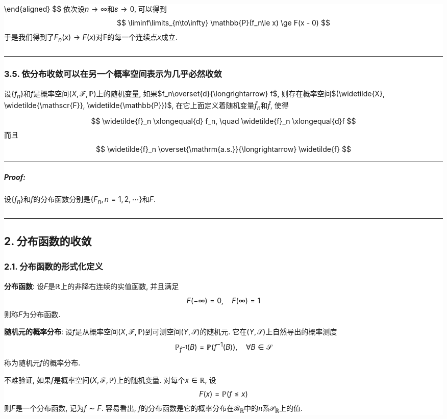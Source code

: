\end{aligned}
$$
依次设$n\to\infty$和$\varepsilon\to 0$, 可以得到
$$
\liminf\limits_{n\to\infty} \mathbb{P}(f_n\le x) \ge F(x - 0)
$$
于是我们得到了$F_n(x)\to F(x)$对F的每一个连续点$x$成立. 
#####
___

### 3.5. 依分布收敛可以在另一个概率空间表示为几乎必然收敛
设$\{f_n\}$和$f$是概率空间$(X, \mathscr{F}, \mathbb{P})$上的随机变量, 如果$f_n\overset{d}{\longrightarrow} f$, 则存在概率空间$(\widetilde{X}, \widetilde{\mathscr{F}}, \widetilde{\mathbb{P}})$, 在它上面定义着随机变量$\widetilde{f}_n$和$\widetilde{f}$, 使得
$$
\widetilde{f}_n \xlongequal{d} f_n, \quad \widetilde{f}_n \xlongequal{d}f
$$
而且
$$
\widetilde{f}_n \overset{\mathrm{a.s.}}{\longrightarrow} \widetilde{f}
$$
___
##### Proof:
设$\{f_n\}$和$f$的分布函数分别是$\{F_n, n=1,2,\cdots\}$和$F$. 
#####
___








## 2. 分布函数的收敛
### 2.1. 分布函数的形式化定义
**分布函数**: 设$F$是$\mathbb{R}$上的非降右连续的实值函数, 并且满足
$$
F(-\infty) = 0, \quad F(\infty) = 1
$$
则称$F$为分布函数. 

**随机元的概率分布**: 设$f$是从概率空间$(X, \mathscr{F}, \mathbb{P})$到可测空间$(Y, \mathscr{S})$的随机元. 它在$(Y, \mathscr{S})$上自然导出的概率测度
$$
\mathbb{P}_{f^{-1}}(B) = \mathbb{P}(f^{-1}(B)), \quad \forall B\in \mathscr{S}
$$
称为随机元$f$的概率分布. 


不难验证, 如果$f$是概率空间$(X, \mathscr{F}, \mathbb{P})$上的随机变量. 对每个$x\in \mathbb{R}$, 设
$$
F(x) = \mathbb{P}(f\le x)
$$
则$F$是一个分布函数, 记为$f\sim F$.  容易看出, $f$的分布函数是它的概率分布在$\mathscr{B}_{\mathbb{R}}$中的$\pi$系$\mathscr{P}_{\mathbb{R}}$上的值. 
